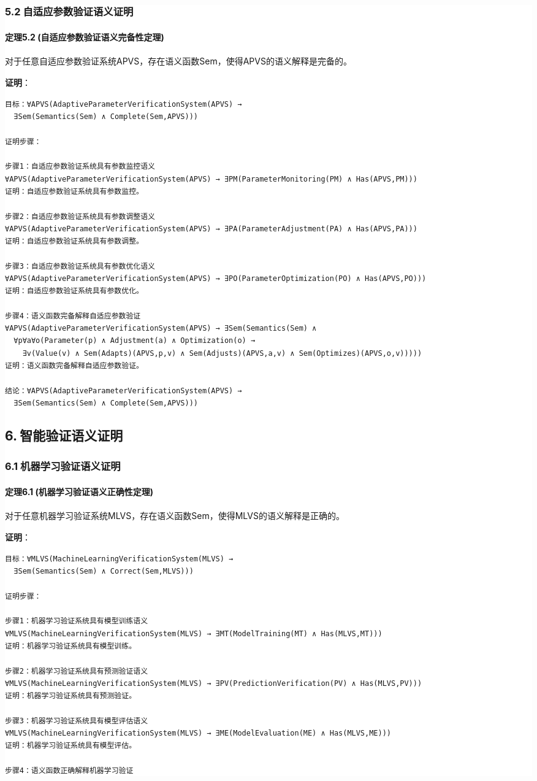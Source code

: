 ### 5.2 自适应参数验证语义证明

#### 定理5.2 (自适应参数验证语义完备性定理)

对于任意自适应参数验证系统APVS，存在语义函数Sem，使得APVS的语义解释是完备的。

**证明**：

```text
目标：∀APVS(AdaptiveParameterVerificationSystem(APVS) → 
  ∃Sem(Semantics(Sem) ∧ Complete(Sem,APVS)))

证明步骤：

步骤1：自适应参数验证系统具有参数监控语义
∀APVS(AdaptiveParameterVerificationSystem(APVS) → ∃PM(ParameterMonitoring(PM) ∧ Has(APVS,PM)))
证明：自适应参数验证系统具有参数监控。

步骤2：自适应参数验证系统具有参数调整语义
∀APVS(AdaptiveParameterVerificationSystem(APVS) → ∃PA(ParameterAdjustment(PA) ∧ Has(APVS,PA)))
证明：自适应参数验证系统具有参数调整。

步骤3：自适应参数验证系统具有参数优化语义
∀APVS(AdaptiveParameterVerificationSystem(APVS) → ∃PO(ParameterOptimization(PO) ∧ Has(APVS,PO)))
证明：自适应参数验证系统具有参数优化。

步骤4：语义函数完备解释自适应参数验证
∀APVS(AdaptiveParameterVerificationSystem(APVS) → ∃Sem(Semantics(Sem) ∧ 
  ∀p∀a∀o(Parameter(p) ∧ Adjustment(a) ∧ Optimization(o) → 
    ∃v(Value(v) ∧ Sem(Adapts)(APVS,p,v) ∧ Sem(Adjusts)(APVS,a,v) ∧ Sem(Optimizes)(APVS,o,v)))))
证明：语义函数完备解释自适应参数验证。

结论：∀APVS(AdaptiveParameterVerificationSystem(APVS) → 
  ∃Sem(Semantics(Sem) ∧ Complete(Sem,APVS)))
```

## 6. 智能验证语义证明

### 6.1 机器学习验证语义证明

#### 定理6.1 (机器学习验证语义正确性定理)

对于任意机器学习验证系统MLVS，存在语义函数Sem，使得MLVS的语义解释是正确的。

**证明**：

```text
目标：∀MLVS(MachineLearningVerificationSystem(MLVS) → 
  ∃Sem(Semantics(Sem) ∧ Correct(Sem,MLVS)))

证明步骤：

步骤1：机器学习验证系统具有模型训练语义
∀MLVS(MachineLearningVerificationSystem(MLVS) → ∃MT(ModelTraining(MT) ∧ Has(MLVS,MT)))
证明：机器学习验证系统具有模型训练。

步骤2：机器学习验证系统具有预测验证语义
∀MLVS(MachineLearningVerificationSystem(MLVS) → ∃PV(PredictionVerification(PV) ∧ Has(MLVS,PV)))
证明：机器学习验证系统具有预测验证。

步骤3：机器学习验证系统具有模型评估语义
∀MLVS(MachineLearningVerificationSystem(MLVS) → ∃ME(ModelEvaluation(ME) ∧ Has(MLVS,ME)))
证明：机器学习验证系统具有模型评估。

步骤4：语义函数正确解释机器学习验证
```